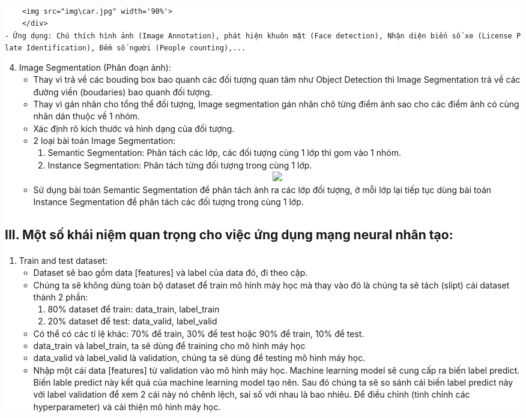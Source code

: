         <img src="img\car.jpg" width='90%'>
        </div>
    - Ứng dụng: Chú thích hình ảnh (Image Annotation), phát hiện khuôn mặt (Face detection), Nhận diện biển số xe (License Plate Identification), Đếm số người (People counting),...
4. Image Segmentation (Phân đoạn ảnh):
    - Thay vì trả về các bouding box bao quanh các đối tượng quan tâm như Object Detection thì Image Segmentation trả về các đường viền (boudaries) bao quanh đối tượng.
    - Thay vì gán nhãn cho tổng thể đối tượng, Image segmentation gán nhãn chô từng điểm ảnh sao cho các điểm ảnh có cùng nhãn dán thuộc về 1 nhóm.
    - Xác định rõ kích thước và hình dạng của đối tượng.
    - 2 loại bài toán Image Segmentation:
        1. Semantic Segmentation: Phân tách các lớp, các đối tượng cùng 1 lớp thì gom vào 1 nhóm.
        2. Instance Segmentation: Phân tách từng đối tượng trong cùng 1 lớp.
        <div align='center'>
        <img src="img\imgseg.ppm" width='90%'>
        </div>
    - Sử dụng bài toán Semantic Segmentation để phân tách ảnh ra các lớp đối tượng, ở mỗi lớp lại tiếp tục dùng bài toán Instance Segmentation để phân tách các đối tượng trong cùng 1 lớp.
## **III. Một số khái niệm quan trọng cho việc ứng dụng mạng neural nhân tạo:**
1. Train and test dataset:
    - Dataset sẽ bao gồm data [features] và label của data đó, đi theo cặp.
    - Chúng ta sẽ không dùng toàn bộ dataset để train mô hình máy học mà thay vào đó là chúng ta sẽ tách (slipt) cái dataset thành 2 phần:
      1. 80% dataset để train: data_train, label_train
      2. 20% dataset để test: data_valid, label_valid
    - Có thể có các tỉ lệ khác: 70% để train, 30% để test hoặc 90% để train, 10% để test.
    - data_train và label_train, ta sẽ dùng để training cho mô hình máy học
    - data_valid và label_valid là validation, chúng ta sẽ dùng để testing mô hình máy học.
    - Nhập một cái data [features] từ validation vào mô hình máy học. Machine learning model sẽ cung cấp ra biến label predict. Biến lable predict này kết quả của machine learning model tạo nên. Sau đó chúng ta sẽ so sánh cái biến label predict này với label validation để xem 2 cái này nó chênh lệch, sai số với nhau là bao nhiêu. Để điều chỉnh (tinh chỉnh các hyperparameter) và cải thiện mô hình máy học.